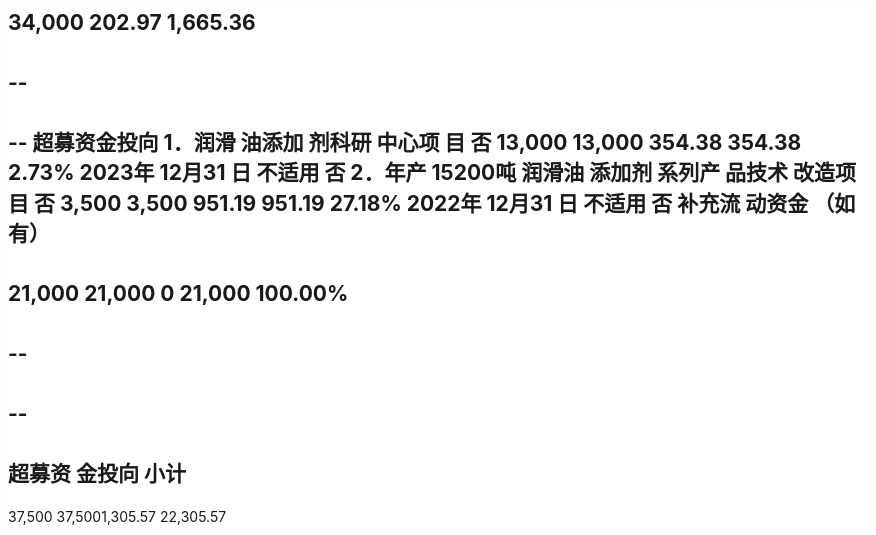 34,000
202.97
1,665.36
--
--
--
--
超募资金投向
1．润滑
油添加
剂科研
中心项
目
否
13,000
13,000
354.38
354.38
2.73%
2023年
12月31
日
不适用
否
2．年产
15200吨
润滑油
添加剂
系列产
品技术
改造项
目
否
3,500
3,500
951.19
951.19
27.18%
2022年
12月31
日
不适用
否
补充流
动资金
（如有）
--
21,000
21,000
0
21,000
100.00%
--
--
--
--
--
超募资
金投向
小计
--
37,500
37,5001,305.57
22,305.57